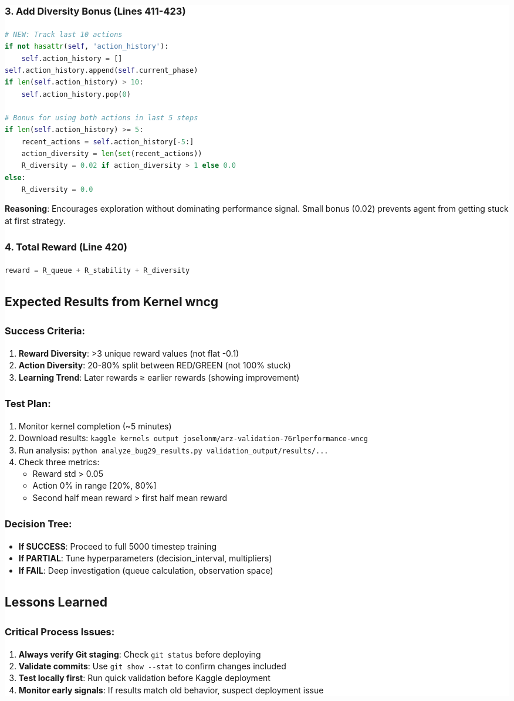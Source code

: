 ### 3. Add Diversity Bonus (Lines 411-423)
```python
# NEW: Track last 10 actions
if not hasattr(self, 'action_history'):
    self.action_history = []
self.action_history.append(self.current_phase)
if len(self.action_history) > 10:
    self.action_history.pop(0)

# Bonus for using both actions in last 5 steps
if len(self.action_history) >= 5:
    recent_actions = self.action_history[-5:]
    action_diversity = len(set(recent_actions))
    R_diversity = 0.02 if action_diversity > 1 else 0.0
else:
    R_diversity = 0.0
```
**Reasoning**: Encourages exploration without dominating performance signal. Small bonus (0.02) prevents agent from getting stuck at first strategy.

### 4. Total Reward (Line 420)
```python
reward = R_queue + R_stability + R_diversity
```

## Expected Results from Kernel wncg

### Success Criteria:
1. **Reward Diversity**: >3 unique reward values (not flat -0.1)
2. **Action Diversity**: 20-80% split between RED/GREEN (not 100% stuck)
3. **Learning Trend**: Later rewards ≥ earlier rewards (showing improvement)

### Test Plan:
1. Monitor kernel completion (~5 minutes)
2. Download results: `kaggle kernels output joselonm/arz-validation-76rlperformance-wncg`
3. Run analysis: `python analyze_bug29_results.py validation_output/results/...`
4. Check three metrics:
   - Reward std > 0.05
   - Action 0% in range [20%, 80%]
   - Second half mean reward > first half mean reward

### Decision Tree:
- **If SUCCESS**: Proceed to full 5000 timestep training
- **If PARTIAL**: Tune hyperparameters (decision_interval, multipliers)
- **If FAIL**: Deep investigation (queue calculation, observation space)

## Lessons Learned

### Critical Process Issues:
1. **Always verify Git staging**: Check `git status` before deploying
2. **Validate commits**: Use `git show --stat` to confirm changes included
3. **Test locally first**: Run quick validation before Kaggle deployment
4. **Monitor early signals**: If results match old behavior, suspect deployment issue
